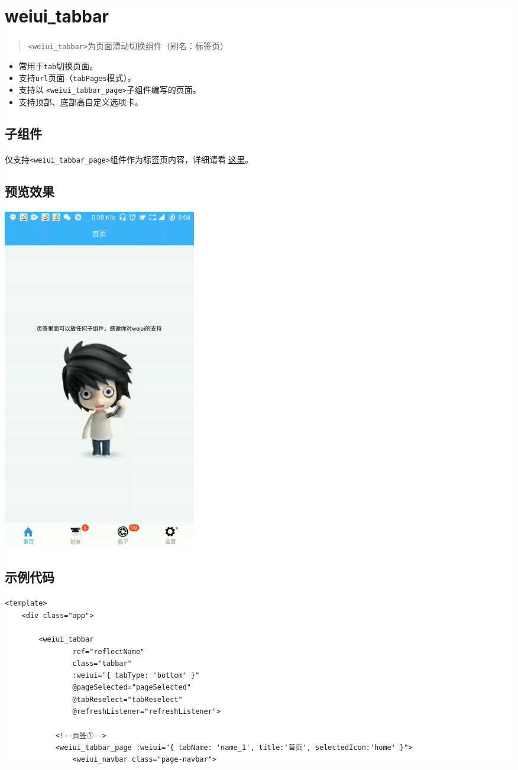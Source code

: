 # weiui_tabbar

> `<weiui_tabbar>`为页面滑动切换组件（别名：标签页）

 * 常用于`tab`切换页面。
 * 支持`url`页面（`tabPages`模式）。
 * 支持以 `<weiui_tabbar_page>`子组件编写的页面。
 * 支持顶部、底部高自定义选项卡。

## 子组件

仅支持`<weiui_tabbar_page>`组件作为标签页内容，详细请看 [这里](component/weiui_tabbar_page)。

## 预览效果

![](media/ezgif-5-6bfcba7e08.gif)

## 示例代码

```vue
<template>
    <div class="app">

        <weiui_tabbar
                ref="reflectName"
                class="tabbar"
                :weiui="{ tabType: 'bottom' }"
                @pageSelected="pageSelected"
                @tabReselect="tabReselect"
                @refreshListener="refreshListener">

            <!--页签①-->
            <weiui_tabbar_page :weiui="{ tabName: 'name_1', title:'首页', selectedIcon:'home' }">
                <weiui_navbar class="page-navbar">
```